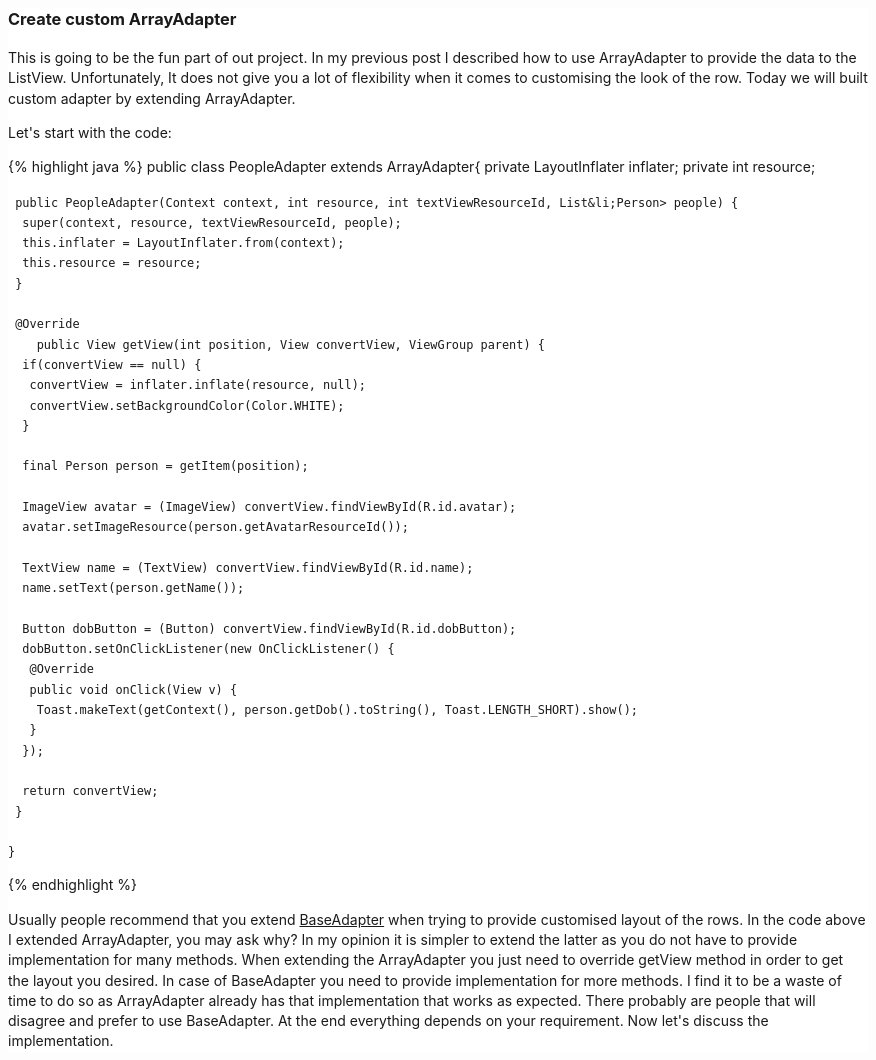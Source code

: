 ### Create custom ArrayAdapter

This is going to be the fun part of out project. In my previous post I described how to use ArrayAdapter to provide the data to the ListView. Unfortunately, It does not give you a lot of flexibility when it comes to customising the look of the row. Today we will built custom adapter by extending ArrayAdapter.

Let's start with the code:

{% highlight java %}
    public class PeopleAdapter extends ArrayAdapter{
     private LayoutInflater inflater;
     private int resource;
    
     public PeopleAdapter(Context context, int resource, int textViewResourceId, List&li;Person> people) {
      super(context, resource, textViewResourceId, people);
      this.inflater = LayoutInflater.from(context);
      this.resource = resource;
     }
    
     @Override
        public View getView(int position, View convertView, ViewGroup parent) {
      if(convertView == null) {
       convertView = inflater.inflate(resource, null);
       convertView.setBackgroundColor(Color.WHITE);
      }
    
      final Person person = getItem(position);
    
      ImageView avatar = (ImageView) convertView.findViewById(R.id.avatar);
      avatar.setImageResource(person.getAvatarResourceId());
    
      TextView name = (TextView) convertView.findViewById(R.id.name);
      name.setText(person.getName());
    
      Button dobButton = (Button) convertView.findViewById(R.id.dobButton);
      dobButton.setOnClickListener(new OnClickListener() {
       @Override
       public void onClick(View v) {
        Toast.makeText(getContext(), person.getDob().toString(), Toast.LENGTH_SHORT).show();
       }
      });
    
      return convertView;
     }
    
    }
{% endhighlight %}

Usually people recommend that you extend [BaseAdapter](http://developer.android.com/reference/android/widget/BaseAdapter.html) when trying to provide customised layout of the rows. In the code above I extended ArrayAdapter, you may ask why? In my opinion it is simpler to extend the latter as you do not have to provide implementation for many methods. When extending the ArrayAdapter you just need to override getView method in order to get the layout you desired. In case of BaseAdapter you need to provide implementation for more methods. I find it to be a waste of time to do so as ArrayAdapter already has that implementation that works as expected. There probably are people that will disagree and prefer to use BaseAdapter. At the end everything depends on your requirement. Now let's discuss the implementation.
